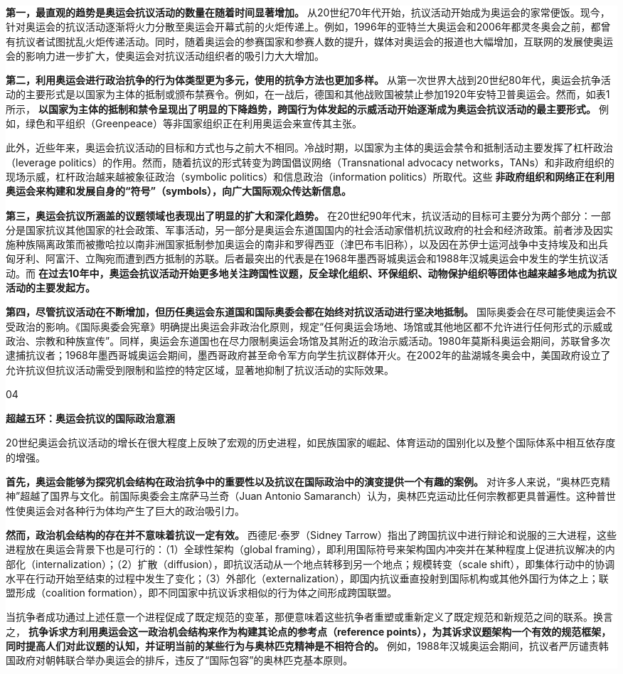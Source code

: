 
 **第一，最直观的趋势是奥运会抗议活动的数量在随着时间显著增加。**
从20世纪70年代开始，抗议活动开始成为奥运会的家常便饭。现今，针对奥运会的抗议活动逐渐将火力分散至奥运会开幕式前的火炬传递上。例如，1996年的亚特兰大奥运会和2006年都灵冬奥会之前，都曾有抗议者试图扰乱火炬传递活动。同时，随着奥运会的参赛国家和参赛人数的提升，媒体对奥运会的报道也大幅增加，互联网的发展使奥运会的影响力进一步扩大，使奥运会对抗议活动组织者的吸引力大大增加。

  

 **第二，利用奥运会进行政治抗争的行为体类型更为多元，使用的抗争方法也更加多样。**
从第一次世界大战到20世纪80年代，奥运会抗争活动的主要形式是以国家为主体的抵制或颁布禁赛令。例如，在一战后，德国和其他战败国被禁止参加1920年安特卫普奥运会。然而，如表1所示，
**以国家为主体的抵制和禁令呈现出了明显的下降趋势，跨国行为体发起的示威活动开始逐渐成为奥运会抗议活动的最主要形式。**
例如，绿色和平组织（Greenpeace）等非国家组织正在利用奥运会来宣传其主张。

  

此外，近些年来，奥运会抗议活动的目标和方式也与之前大不相同。冷战时期，以国家为主体的奥运会禁令和抵制活动主要发挥了杠杆政治（leverage
politics）的作用。然而，随着抗议的形式转变为跨国倡议网络（Transnational advocacy
networks，TANs）和非政府组织的现场示威，杠杆政治越来越被象征政治（symbolic politics）和信息政治（information
politics）所取代。这些 **非政府组织和网络正在利用奥运会来构建和发展自身的“符号”（symbols），向广大国际观众传达新信息。**

  

 **第三，奥运会抗议所涵盖的议题领域也表现出了明显的扩大和深化趋势。**
在20世纪90年代末，抗议活动的目标可主要分为两个部分：一部分是国家抗议其他国家的社会政策、军事活动，另一部分是奥运会东道国国内的社会活动家借机抗议政府的社会和经济政策。前者涉及因实施种族隔离政策而被撒哈拉以南非洲国家抵制参加奥运会的南非和罗得西亚（津巴布韦旧称），以及因在苏伊士运河战争中支持埃及和出兵匈牙利、阿富汗、立陶宛而遭到西方抵制的苏联。后者最突出的代表是在1968年墨西哥城奥运会和1988年汉城奥运会中发生的学生抗议活动。而
**在过去10年中，奥运会抗议活动开始更多地关注跨国性议题，反全球化组织、环保组织、动物保护组织等团体也越来越多地成为抗议活动的主要发起方。**

  

 **第四，尽管抗议活动在不断增加，但历任奥运会东道国和国际奥委会都在始终对抗议活动进行坚决地抵制。**
国际奥委会在尽可能使奥运会不受政治的影响。《国际奥委会宪章》明确提出奥运会非政治化原则，规定“任何奥运会场地、场馆或其他地区都不允许进行任何形式的示威或政治、宗教和种族宣传”。同样，奥运会东道国也在尽力限制奥运会场馆及其附近的政治示威活动。1980年莫斯科奥运会期间，苏联曾多次逮捕抗议者；1968年墨西哥城奥运会期间，墨西哥政府甚至命令军方向学生抗议群体开火。在2002年的盐湖城冬奥会中，美国政府设立了允许抗议但抗议活动需受到限制和监控的特定区域，显著地抑制了抗议活动的实际效果。

  

04

 **超越五环：奥运会抗议的国际政治意涵**  

  

20世纪奥运会抗议活动的增长在很大程度上反映了宏观的历史进程，如民族国家的崛起、体育运动的国别化以及整个国际体系中相互依存度的增强。

  

 **首先，奥运会能够为探究机会结构在政治抗争中的重要性以及抗议在国际政治中的演变提供一个有趣的案例。**
对许多人来说，“奥林匹克精神”超越了国界与文化。前国际奥委会主席萨马兰奇（Juan Antonio
Samaranch）认为，奥林匹克运动比任何宗教都更具普遍性。这种普世性使奥运会对各种行为体均产生了巨大的政治吸引力。

  

 **然而，政治机会结构的存在并不意味着抗议一定有效。** 西德尼·泰罗（Sidney
Tarrow）指出了跨国抗议中进行辩论和说服的三大进程，这些进程放在奥运会背景下也是可行的：（1）全球性架构（global
framing），即利用国际符号来架构国内冲突并在某种程度上促进抗议解决的内部化（internalization）；（2）扩散（diffusion），即抗议活动从一个地点转移到另一个地点；规模转变（scale
shift），即集体行动中的协调水平在行动开始至结束的过程中发生了变化；（3）外部化（externalization），即国内抗议垂直投射到国际机构或其他外国行为体之上；联盟形成（coalition
formation），即不同国家中抗议诉求相似的行为体之间形成跨国联盟。

  

当抗争者成功通过上述任意一个进程促成了既定规范的变革，那便意味着这些抗争者重塑或重新定义了既定规范和新规范之间的联系。换言之，
**抗争诉求方利用奥运会这一政治机会结构来作为构建其论点的参考点（reference
points），为其诉求议题架构一个有效的规范框架，同时提高人们对此议题的认知，并证明当前的某些行为与奥林匹克精神是不相符合的。**
例如，1988年汉城奥运会期间，抗议者严厉谴责韩国政府对朝韩联合举办奥运会的排斥，违反了“国际包容”的奥林匹克基本原则。
